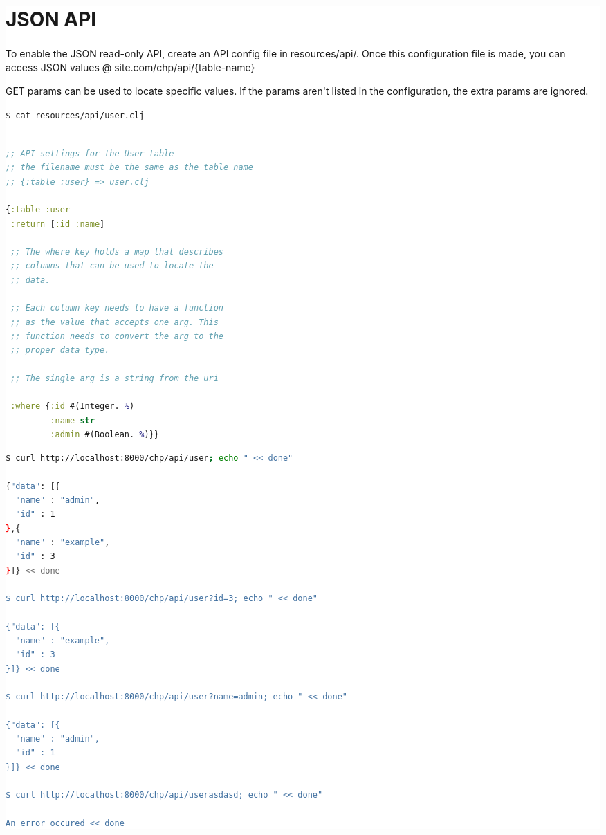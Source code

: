 # JSON API

To enable the JSON read-only API, create an API config file in resources/api/. Once this configuration file is made, you can access JSON values @ site.com/chp/api/{table-name}

GET params can be used to locate specific values. If the params aren't listed in the configuration, the extra params are ignored.

```bash
$ cat resources/api/user.clj
```
```clojure

;; API settings for the User table
;; the filename must be the same as the table name
;; {:table :user} => user.clj

{:table :user
 :return [:id :name]

 ;; The where key holds a map that describes 
 ;; columns that can be used to locate the 
 ;; data.

 ;; Each column key needs to have a function
 ;; as the value that accepts one arg. This
 ;; function needs to convert the arg to the
 ;; proper data type.

 ;; The single arg is a string from the uri

 :where {:id #(Integer. %)
         :name str
         :admin #(Boolean. %)}}
```
```bash
$ curl http://localhost:8000/chp/api/user; echo " << done"

{"data": [{
  "name" : "admin",
  "id" : 1
},{
  "name" : "example",
  "id" : 3
}]} << done

$ curl http://localhost:8000/chp/api/user?id=3; echo " << done"

{"data": [{
  "name" : "example",
  "id" : 3
}]} << done

$ curl http://localhost:8000/chp/api/user?name=admin; echo " << done"

{"data": [{
  "name" : "admin",
  "id" : 1
}]} << done

$ curl http://localhost:8000/chp/api/userasdasd; echo " << done"

An error occured << done
```
